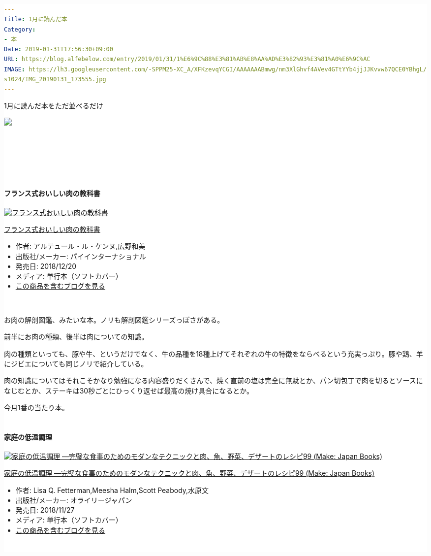 ```yaml
---
Title: 1月に読んだ本
Category:
- 本
Date: 2019-01-31T17:56:30+09:00
URL: https://blog.alfebelow.com/entry/2019/01/31/1%E6%9C%88%E3%81%AB%E8%AA%AD%E3%82%93%E3%81%A0%E6%9C%AC
IMAGE: https://lh3.googleusercontent.com/-SPPM25-XC_A/XFKzevqYCGI/AAAAAAABmwg/nm3XlGhvf4AVev4GTtYYb4jjJJKvvw67QCE0YBhgL/s1024/IMG_20190131_173555.jpg
---
```


<p>1月に読んだ本をただ並べるだけ</p>
<p><img class="magnifiable" src="https://lh3.googleusercontent.com/-SPPM25-XC_A/XFKzevqYCGI/AAAAAAABmwg/nm3XlGhvf4AVev4GTtYYb4jjJJKvvw67QCE0YBhgL/s1024/IMG_20190131_173555.jpg" /></p>
<p> </p>
<p> </p>
<p></p>
<p> </p>
<h4>フランス式おいしい肉の教科書 </h4>
<div class="freezed">
<div class="hatena-asin-detail"><a href="http://www.amazon.co.jp/exec/obidos/ASIN/4756250904/ab1025-22/"><img class="hatena-asin-detail-image" title="フランス式おいしい肉の教科書" src="https://images-fe.ssl-images-amazon.com/images/I/51GP%2Bg1bdNL._SL160_.jpg" alt="フランス式おいしい肉の教科書" /></a>
<div class="hatena-asin-detail-info">
<p class="hatena-asin-detail-title"><a href="http://www.amazon.co.jp/exec/obidos/ASIN/4756250904/ab1025-22/">フランス式おいしい肉の教科書</a></p>
<ul>
<li><span class="hatena-asin-detail-label">作者:</span> アルテュール・ル・ケンヌ,広野和美</li>
<li><span class="hatena-asin-detail-label">出版社/メーカー:</span> パイインターナショナル</li>
<li><span class="hatena-asin-detail-label">発売日:</span> 2018/12/20</li>
<li><span class="hatena-asin-detail-label">メディア:</span> 単行本（ソフトカバー）</li>
<li><a href="http://d.hatena.ne.jp/asin/4756250904/ab1025-22" target="_blank">この商品を含むブログを見る</a></li>
</ul>
</div>
<div class="hatena-asin-detail-foot"> </div>
</div>
</div>
<p>お肉の解剖図鑑、みたいな本。ノリも解剖図鑑シリーズっぽさがある。</p>
<p>前半にお肉の種類、後半は肉についての知識。</p>
<p>肉の種類といっても、豚や牛、というだけでなく、牛の品種を18種上げてそれぞれの牛の特徴をならべるという充実っぷり。豚や鶏、羊にジビエについても同じノリで紹介している。</p>
<p>肉の知識についてはそれこそかなり勉強になる内容盛りだくさんで、焼く直前の塩は完全に無駄とか、パン切包丁で肉を切るとソースになじむとか、ステーキは30秒ごとにひっくり返せば最高の焼け具合になるとか。</p>
<p>今月1番の当たり本。</p>
<h4><br />家庭の低温調理</h4>
<div class="freezed">
<div class="hatena-asin-detail"><a href="http://www.amazon.co.jp/exec/obidos/ASIN/487311862X/ab1025-22/"><img class="hatena-asin-detail-image" title="家庭の低温調理 ―完璧な食事のためのモダンなテクニックと肉、魚、野菜、デザートのレシピ99 (Make: Japan Books)" src="https://images-fe.ssl-images-amazon.com/images/I/51zMzZGXcML._SL160_.jpg" alt="家庭の低温調理 ―完璧な食事のためのモダンなテクニックと肉、魚、野菜、デザートのレシピ99 (Make: Japan Books)" /></a>
<div class="hatena-asin-detail-info">
<p class="hatena-asin-detail-title"><a href="http://www.amazon.co.jp/exec/obidos/ASIN/487311862X/ab1025-22/">家庭の低温調理 ―完璧な食事のためのモダンなテクニックと肉、魚、野菜、デザートのレシピ99 (Make: Japan Books)</a></p>
<ul>
<li><span class="hatena-asin-detail-label">作者:</span> Lisa Q. Fetterman,Meesha Halm,Scott Peabody,水原文</li>
<li><span class="hatena-asin-detail-label">出版社/メーカー:</span> オライリージャパン</li>
<li><span class="hatena-asin-detail-label">発売日:</span> 2018/11/27</li>
<li><span class="hatena-asin-detail-label">メディア:</span> 単行本（ソフトカバー）</li>
<li><a href="http://d.hatena.ne.jp/asin/487311862X/ab1025-22" target="_blank">この商品を含むブログを見る</a></li>
</ul>
</div>
<div class="hatena-asin-detail-foot"> </div>
</div>
</div>